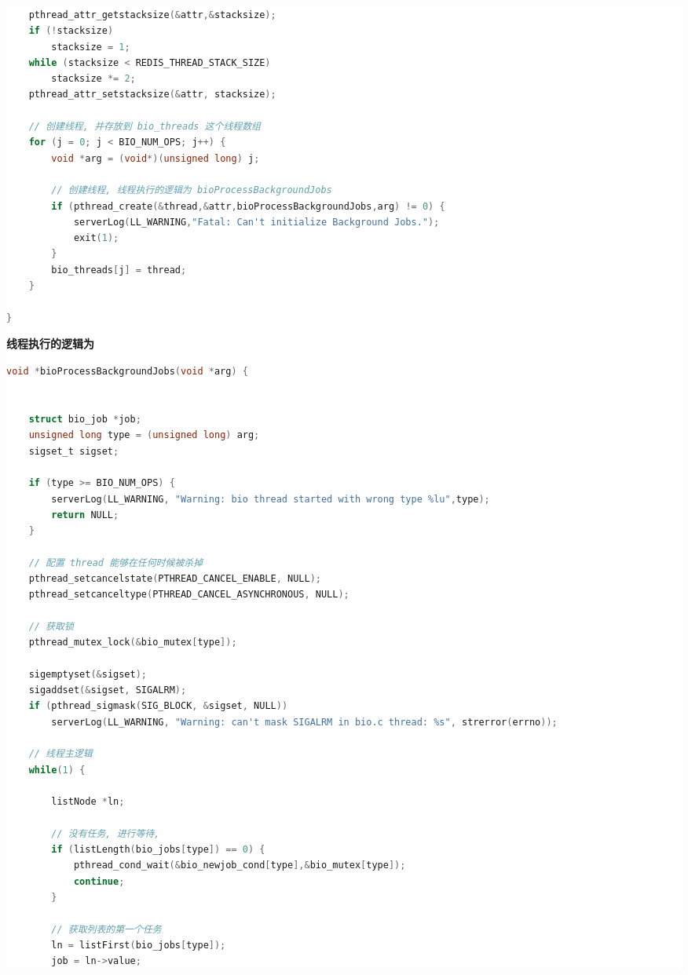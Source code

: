 ```C
    pthread_attr_getstacksize(&attr,&stacksize); 
    if (!stacksize) 
        stacksize = 1; 
    while (stacksize < REDIS_THREAD_STACK_SIZE) 
        stacksize *= 2;
    pthread_attr_setstacksize(&attr, stacksize);

    // 创建线程, 并存放到 bio_threads 这个线程数组
    for (j = 0; j < BIO_NUM_OPS; j++) {
        void *arg = (void*)(unsigned long) j;

        // 创建线程, 线程执行的逻辑为 bioProcessBackgroundJobs
        if (pthread_create(&thread,&attr,bioProcessBackgroundJobs,arg) != 0) {
            serverLog(LL_WARNING,"Fatal: Can't initialize Background Jobs.");
            exit(1);
        }
        bio_threads[j] = thread;
    }

}
```

**线程执行的逻辑为**

```C
void *bioProcessBackgroundJobs(void *arg) {


    struct bio_job *job;
    unsigned long type = (unsigned long) arg;
    sigset_t sigset;

    if (type >= BIO_NUM_OPS) {
        serverLog(LL_WARNING, "Warning: bio thread started with wrong type %lu",type);
        return NULL;
    }

    // 配置 thread 能够在任何时候被杀掉
    pthread_setcancelstate(PTHREAD_CANCEL_ENABLE, NULL);
    pthread_setcanceltype(PTHREAD_CANCEL_ASYNCHRONOUS, NULL);

    // 获取锁
    pthread_mutex_lock(&bio_mutex[type]);

    sigemptyset(&sigset);
    sigaddset(&sigset, SIGALRM);
    if (pthread_sigmask(SIG_BLOCK, &sigset, NULL))
        serverLog(LL_WARNING, "Warning: can't mask SIGALRM in bio.c thread: %s", strerror(errno));

    // 线程主逻辑
    while(1) {

        listNode *ln;  

        // 没有任务, 进行等待, 
        if (listLength(bio_jobs[type]) == 0) {
            pthread_cond_wait(&bio_newjob_cond[type],&bio_mutex[type]);
            continue;
        }  

        // 获取列表的第一个任务
        ln = listFirst(bio_jobs[type]);
        job = ln->value;

```